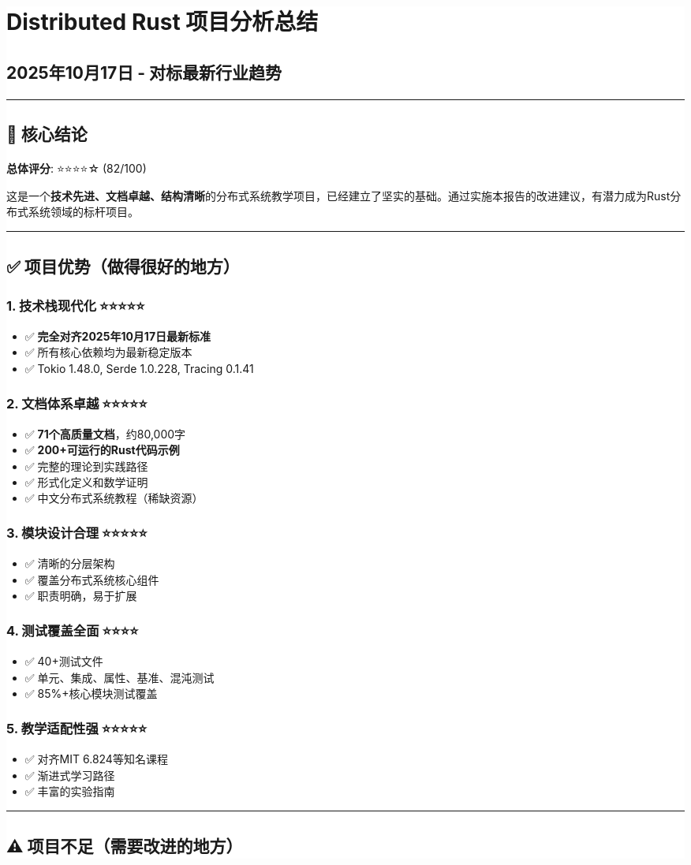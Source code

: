 # Distributed Rust 项目分析总结

## 2025年10月17日 - 对标最新行业趋势

---

## 📌 核心结论

**总体评分**: ⭐⭐⭐⭐☆ (82/100)

这是一个**技术先进、文档卓越、结构清晰**的分布式系统教学项目，已经建立了坚实的基础。通过实施本报告的改进建议，有潜力成为Rust分布式系统领域的标杆项目。

---

## ✅ 项目优势（做得很好的地方）

### 1. 技术栈现代化 ⭐⭐⭐⭐⭐

- ✅ **完全对齐2025年10月17日最新标准**
- ✅ 所有核心依赖均为最新稳定版本
- ✅ Tokio 1.48.0, Serde 1.0.228, Tracing 0.1.41

### 2. 文档体系卓越 ⭐⭐⭐⭐⭐

- ✅ **71个高质量文档**，约80,000字
- ✅ **200+可运行的Rust代码示例**
- ✅ 完整的理论到实践路径
- ✅ 形式化定义和数学证明
- ✅ 中文分布式系统教程（稀缺资源）

### 3. 模块设计合理 ⭐⭐⭐⭐⭐

- ✅ 清晰的分层架构
- ✅ 覆盖分布式系统核心组件
- ✅ 职责明确，易于扩展

### 4. 测试覆盖全面 ⭐⭐⭐⭐

- ✅ 40+测试文件
- ✅ 单元、集成、属性、基准、混沌测试
- ✅ 85%+核心模块测试覆盖

### 5. 教学适配性强 ⭐⭐⭐⭐⭐

- ✅ 对齐MIT 6.824等知名课程
- ✅ 渐进式学习路径
- ✅ 丰富的实验指南

---

## ⚠️ 项目不足（需要改进的地方）
